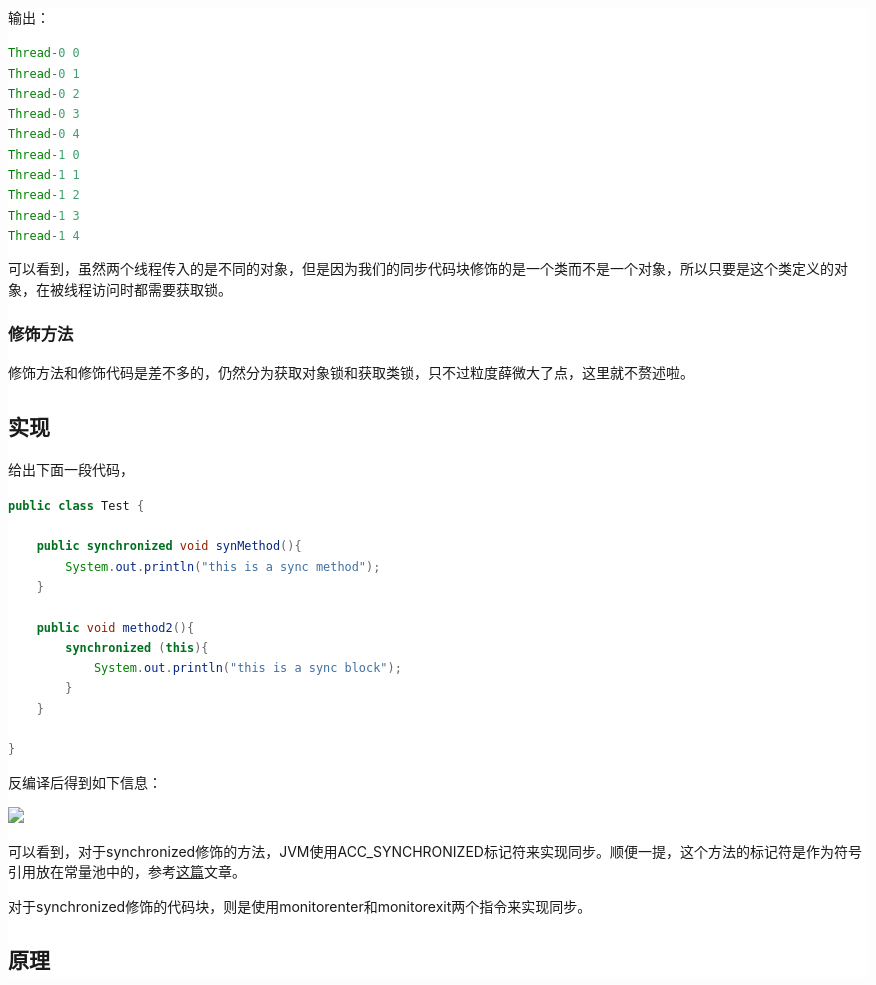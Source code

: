    ```JAVA
   ```

   输出：

   ```java
   Thread-0 0
   Thread-0 1
   Thread-0 2
   Thread-0 3
   Thread-0 4
   Thread-1 0
   Thread-1 1
   Thread-1 2
   Thread-1 3
   Thread-1 4
   ```

   可以看到，虽然两个线程传入的是不同的对象，但是因为我们的同步代码块修饰的是一个类而不是一个对象，所以只要是这个类定义的对象，在被线程访问时都需要获取锁。

   

### 修饰方法

修饰方法和修饰代码是差不多的，仍然分为获取对象锁和获取类锁，只不过粒度薛微大了点，这里就不赘述啦。

## 实现

给出下面一段代码，

```java
public class Test {

    public synchronized void synMethod(){
        System.out.println("this is a sync method");
    }

    public void method2(){
        synchronized (this){
            System.out.println("this is a sync block");
        }
    }

}
```

反编译后得到如下信息：

![](https://s2.ax1x.com/2019/09/17/n5cR3Q.png)

可以看到，对于synchronized修饰的方法，JVM使用ACC_SYNCHRONIZED标记符来实现同步。顺便一提，这个方法的标记符是作为符号引用放在常量池中的，参考[这篇]([https://inewbie.top/2019/09/04/%E8%B0%88%E4%B8%80%E8%B0%88Java%E5%B8%B8%E9%87%8F%E6%B1%A0%E4%B9%8Bclass%E5%B8%B8%E9%87%8F%E6%B1%A0/](https://inewbie.top/2019/09/04/谈一谈Java常量池之class常量池/))文章。

对于synchronized修饰的代码块，则是使用monitorenter和monitorexit两个指令来实现同步。

## 原理
